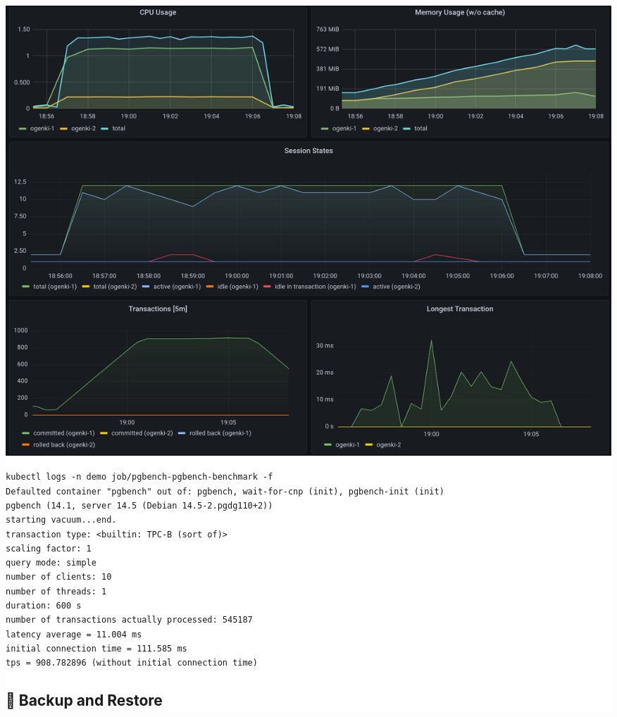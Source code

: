 ![pgbench_grafana](pgbench_grafana.png)

```console
kubectl logs -n demo job/pgbench-pgbench-benchmark -f
Defaulted container "pgbench" out of: pgbench, wait-for-cnp (init), pgbench-init (init)
pgbench (14.1, server 14.5 (Debian 14.5-2.pgdg110+2))
starting vacuum...end.
transaction type: <builtin: TPC-B (sort of)>
scaling factor: 1
query mode: simple
number of clients: 10
number of threads: 1
duration: 600 s
number of transactions actually processed: 545187
latency average = 11.004 ms
initial connection time = 111.585 ms
tps = 908.782896 (without initial connection time)
```

## 💽 Backup and Restore

